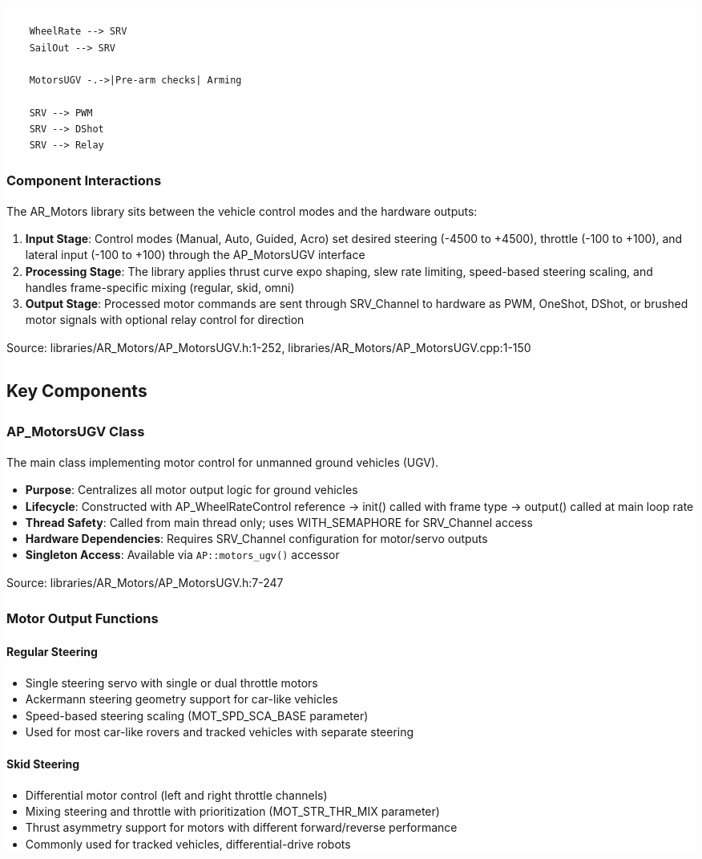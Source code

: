 ```mermaid
    
    WheelRate --> SRV
    SailOut --> SRV
    
    MotorsUGV -.->|Pre-arm checks| Arming
    
    SRV --> PWM
    SRV --> DShot
    SRV --> Relay
```

### Component Interactions

The AR_Motors library sits between the vehicle control modes and the hardware outputs:

1. **Input Stage**: Control modes (Manual, Auto, Guided, Acro) set desired steering (-4500 to +4500), throttle (-100 to +100), and lateral input (-100 to +100) through the AP_MotorsUGV interface
2. **Processing Stage**: The library applies thrust curve expo shaping, slew rate limiting, speed-based steering scaling, and handles frame-specific mixing (regular, skid, omni)
3. **Output Stage**: Processed motor commands are sent through SRV_Channel to hardware as PWM, OneShot, DShot, or brushed motor signals with optional relay control for direction

Source: libraries/AR_Motors/AP_MotorsUGV.h:1-252, libraries/AR_Motors/AP_MotorsUGV.cpp:1-150

## Key Components

### AP_MotorsUGV Class

The main class implementing motor control for unmanned ground vehicles (UGV).

- **Purpose**: Centralizes all motor output logic for ground vehicles
- **Lifecycle**: Constructed with AP_WheelRateControl reference → init() called with frame type → output() called at main loop rate
- **Thread Safety**: Called from main thread only; uses WITH_SEMAPHORE for SRV_Channel access
- **Hardware Dependencies**: Requires SRV_Channel configuration for motor/servo outputs
- **Singleton Access**: Available via `AP::motors_ugv()` accessor

Source: libraries/AR_Motors/AP_MotorsUGV.h:7-247

### Motor Output Functions

#### Regular Steering
- Single steering servo with single or dual throttle motors
- Ackermann steering geometry support for car-like vehicles
- Speed-based steering scaling (MOT_SPD_SCA_BASE parameter)
- Used for most car-like rovers and tracked vehicles with separate steering

#### Skid Steering
- Differential motor control (left and right throttle channels)
- Mixing steering and throttle with prioritization (MOT_STR_THR_MIX parameter)
- Thrust asymmetry support for motors with different forward/reverse performance
- Commonly used for tracked vehicles, differential-drive robots
